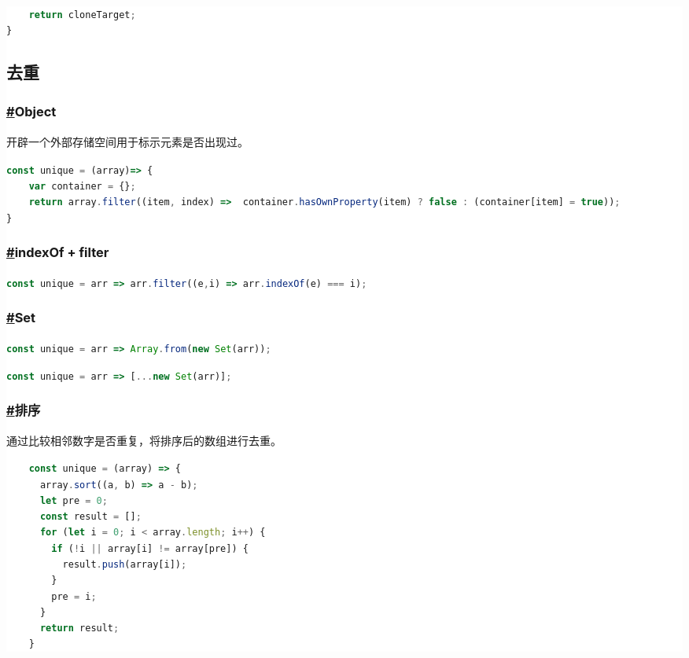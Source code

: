 ```js
    return cloneTarget;
}
```

## 去重

### [#](https://www.conardli.top/docs/JavaScript/数组去重、扁平、最值.html#object)Object

开辟一个外部存储空间用于标示元素是否出现过。

```js
const unique = (array)=> {
    var container = {};
    return array.filter((item, index) =>  container.hasOwnProperty(item) ? false : (container[item] = true));
}
```



### [#](https://www.conardli.top/docs/JavaScript/数组去重、扁平、最值.html#indexof-filter)indexOf + filter

```js
const unique = arr => arr.filter((e,i) => arr.indexOf(e) === i);
```



### [#](https://www.conardli.top/docs/JavaScript/数组去重、扁平、最值.html#set)Set

```js
const unique = arr => Array.from(new Set(arr));
```



```js
const unique = arr => [...new Set(arr)];
```



### [#](https://www.conardli.top/docs/JavaScript/数组去重、扁平、最值.html#排序)排序

通过比较相邻数字是否重复，将排序后的数组进行去重。

```js
    const unique = (array) => {
      array.sort((a, b) => a - b);
      let pre = 0;
      const result = [];
      for (let i = 0; i < array.length; i++) {
        if (!i || array[i] != array[pre]) {
          result.push(array[i]);
        }
        pre = i;
      }
      return result;
    }
```
